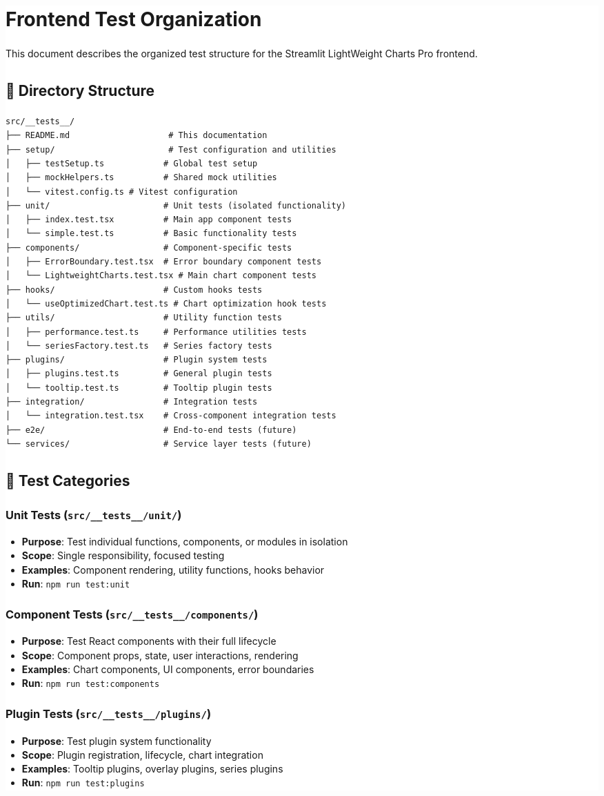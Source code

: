 # Frontend Test Organization

This document describes the organized test structure for the Streamlit LightWeight Charts Pro frontend.

## 📁 Directory Structure

```
src/__tests__/
├── README.md                    # This documentation
├── setup/                       # Test configuration and utilities
│   ├── testSetup.ts            # Global test setup
│   ├── mockHelpers.ts          # Shared mock utilities
│   └── vitest.config.ts # Vitest configuration
├── unit/                       # Unit tests (isolated functionality)
│   ├── index.test.tsx          # Main app component tests
│   └── simple.test.ts          # Basic functionality tests
├── components/                 # Component-specific tests
│   ├── ErrorBoundary.test.tsx  # Error boundary component tests
│   └── LightweightCharts.test.tsx # Main chart component tests
├── hooks/                      # Custom hooks tests
│   └── useOptimizedChart.test.ts # Chart optimization hook tests
├── utils/                      # Utility function tests
│   ├── performance.test.ts     # Performance utilities tests
│   └── seriesFactory.test.ts   # Series factory tests
├── plugins/                    # Plugin system tests
│   ├── plugins.test.ts         # General plugin tests
│   └── tooltip.test.ts         # Tooltip plugin tests
├── integration/                # Integration tests
│   └── integration.test.tsx    # Cross-component integration tests
├── e2e/                        # End-to-end tests (future)
└── services/                   # Service layer tests (future)
```

## 🧪 Test Categories

### Unit Tests (`src/__tests__/unit/`)
- **Purpose**: Test individual functions, components, or modules in isolation
- **Scope**: Single responsibility, focused testing
- **Examples**: Component rendering, utility functions, hooks behavior
- **Run**: `npm run test:unit`

### Component Tests (`src/__tests__/components/`)
- **Purpose**: Test React components with their full lifecycle
- **Scope**: Component props, state, user interactions, rendering
- **Examples**: Chart components, UI components, error boundaries
- **Run**: `npm run test:components`

### Plugin Tests (`src/__tests__/plugins/`)
- **Purpose**: Test plugin system functionality
- **Scope**: Plugin registration, lifecycle, chart integration
- **Examples**: Tooltip plugins, overlay plugins, series plugins
- **Run**: `npm run test:plugins`
